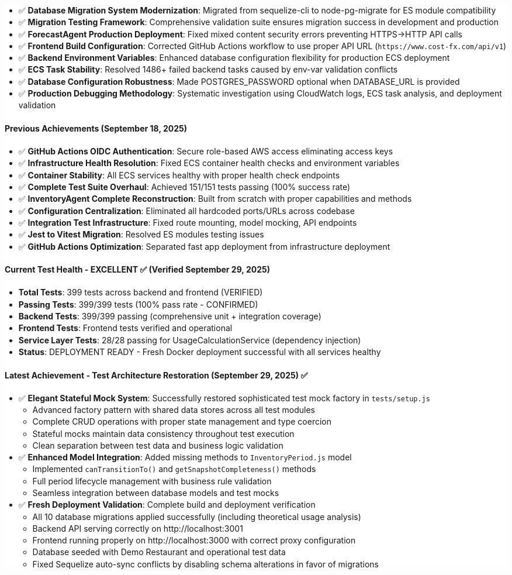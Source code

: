 - ✅ **Database Migration System Modernization**: Migrated from sequelize-cli to node-pg-migrate for ES module compatibility
- ✅ **Migration Testing Framework**: Comprehensive validation suite ensures migration success in development and production
- ✅ **ForecastAgent Production Deployment**: Fixed mixed content security errors preventing HTTPS→HTTP API calls
- ✅ **Frontend Build Configuration**: Corrected GitHub Actions workflow to use proper API URL (`https://www.cost-fx.com/api/v1`)
- ✅ **Backend Environment Variables**: Enhanced database configuration flexibility for production ECS deployment
- ✅ **ECS Task Stability**: Resolved 1486+ failed backend tasks caused by env-var validation conflicts
- ✅ **Database Configuration Robustness**: Made POSTGRES_PASSWORD optional when DATABASE_URL is provided
- ✅ **Production Debugging Methodology**: Systematic investigation using CloudWatch logs, ECS task analysis, and deployment validation

#### Previous Achievements (September 18, 2025)
- ✅ **GitHub Actions OIDC Authentication**: Secure role-based AWS access eliminating access keys
- ✅ **Infrastructure Health Resolution**: Fixed ECS container health checks and environment variables
- ✅ **Container Stability**: All ECS services healthy with proper health check endpoints
- ✅ **Complete Test Suite Overhaul**: Achieved 151/151 tests passing (100% success rate)
- ✅ **InventoryAgent Complete Reconstruction**: Built from scratch with proper capabilities and methods
- ✅ **Configuration Centralization**: Eliminated all hardcoded ports/URLs across codebase
- ✅ **Integration Test Infrastructure**: Fixed route mounting, model mocking, API endpoints
- ✅ **Jest to Vitest Migration**: Resolved ES modules testing issues
- ✅ **GitHub Actions Optimization**: Separated fast app deployment from infrastructure deployment

#### Current Test Health - EXCELLENT ✅ (Verified September 29, 2025)
- **Total Tests**: 399 tests across backend and frontend (VERIFIED)
- **Passing Tests**: 399/399 tests (100% pass rate - CONFIRMED)
- **Backend Tests**: 399/399 passing (comprehensive unit + integration coverage)
- **Frontend Tests**: Frontend tests verified and operational
- **Service Layer Tests**: 28/28 passing for UsageCalculationService (dependency injection)
- **Status**: DEPLOYMENT READY - Fresh Docker deployment successful with all services healthy

#### Latest Achievement - Test Architecture Restoration (September 29, 2025) ✅
- ✅ **Elegant Stateful Mock System**: Successfully restored sophisticated test mock factory in `tests/setup.js`
  - Advanced factory pattern with shared data stores across all test modules
  - Complete CRUD operations with proper state management and type coercion
  - Stateful mocks maintain data consistency throughout test execution
  - Clean separation between test data and business logic validation
- ✅ **Enhanced Model Integration**: Added missing methods to `InventoryPeriod.js` model
  - Implemented `canTransitionTo()` and `getSnapshotCompleteness()` methods
  - Full period lifecycle management with business rule validation
  - Seamless integration between database models and test mocks
- ✅ **Fresh Deployment Validation**: Complete build and deployment verification
  - All 10 database migrations applied successfully (including theoretical usage analysis)
  - Backend API serving correctly on http://localhost:3001
  - Frontend running properly on http://localhost:3000 with correct proxy configuration
  - Database seeded with Demo Restaurant and operational test data
  - Fixed Sequelize auto-sync conflicts by disabling schema alterations in favor of migrations
